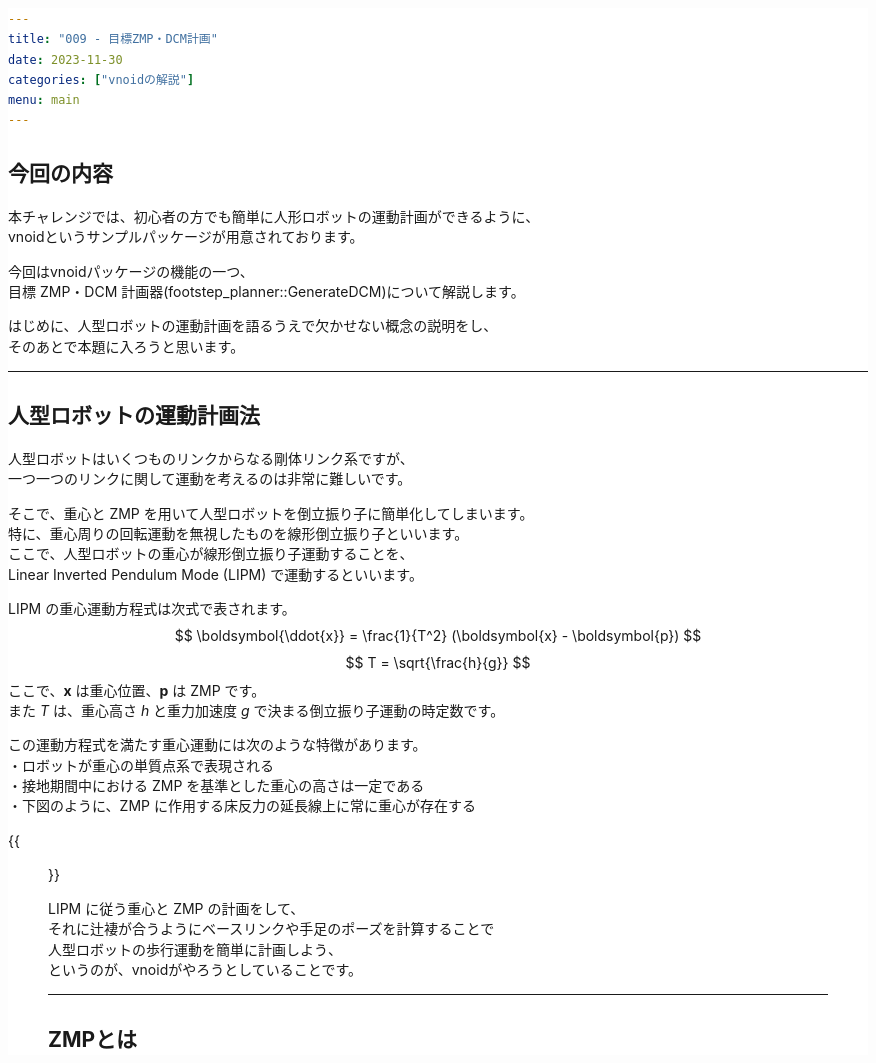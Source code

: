 ```yaml
---
title: "009 - 目標ZMP・DCM計画"
date: 2023-11-30
categories: ["vnoidの解説"]
menu: main
---
```


## 今回の内容

本チャレンジでは、初心者の方でも簡単に人形ロボットの運動計画ができるように、  
vnoidというサンプルパッケージが用意されております。

今回はvnoidパッケージの機能の一つ、  
目標 ZMP・DCM 計画器(footstep_planner::GenerateDCM)について解説します。

はじめに、人型ロボットの運動計画を語るうえで欠かせない概念の説明をし、  
そのあとで本題に入ろうと思います。

---

## 人型ロボットの運動計画法

人型ロボットはいくつものリンクからなる剛体リンク系ですが、  
一つ一つのリンクに関して運動を考えるのは非常に難しいです。

そこで、重心と ZMP を用いて人型ロボットを倒立振り子に簡単化してしまいます。  
特に、重心周りの回転運動を無視したものを線形倒立振り子といいます。  
ここで、人型ロボットの重心が線形倒立振り子運動することを、  
Linear Inverted Pendulum Mode (LIPM) で運動するといいます。

LIPM の重心運動方程式は次式で表されます。  
$$ \boldsymbol{\ddot{x}} = \frac{1}{T^2} (\boldsymbol{x} - \boldsymbol{p}) $$
$$ T = \sqrt{\frac{h}{g}} $$
ここで、$\boldsymbol{x}$ は重心位置、$\boldsymbol{p}$ は ZMP です。  
また $T$ は、重心高さ $h$ と重力加速度 $g$ で決まる倒立振り子運動の時定数です。

この運動方程式を満たす重心運動には次のような特徴があります。  
・ロボットが重心の単質点系で表現される  
・接地期間中における ZMP を基準とした重心の高さは一定である  
・下図のように、ZMP に作用する床反力の延長線上に常に重心が存在する

{{<figure src="./lipm.png" class="center" alt="LIPM" width="50%">}}

LIPM に従う重心と ZMP の計画をして、  
それに辻褄が合うようにベースリンクや手足のポーズを計算することで  
人型ロボットの歩行運動を簡単に計画しよう、  
というのが、vnoidがやろうとしていることです。

---

## ZMPとは
